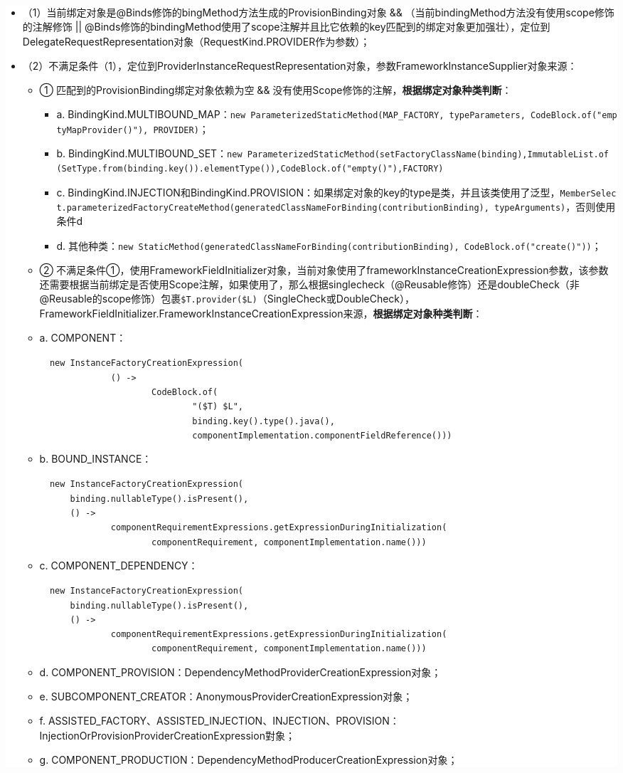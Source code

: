  - （1）当前绑定对象是@Binds修饰的bingMethod方法生成的ProvisionBinding对象 && （当前bindingMethod方法没有使用scope修饰的注解修饰 || @Binds修饰的bindingMethod使用了scope注解并且比它依赖的key匹配到的绑定对象更加强壮），定位到DelegateRequestRepresentation对象（RequestKind.PROVIDER作为参数）；

 - （2）不满足条件（1），定位到ProviderInstanceRequestRepresentation对象，参数FrameworkInstanceSupplier对象来源：

	- ① 匹配到的ProvisionBinding绑定对象依赖为空 && 没有使用Scope修饰的注解，**根据绑定对象种类判断**：

      - a. BindingKind.MULTIBOUND_MAP：`new ParameterizedStaticMethod(MAP_FACTORY, typeParameters, CodeBlock.of("emptyMapProvider()"), PROVIDER)`；

      - b. BindingKind.MULTIBOUND_SET：`new ParameterizedStaticMethod(setFactoryClassName(binding),ImmutableList.of(SetType.from(binding.key()).elementType()),CodeBlock.of("empty()"),FACTORY)`

      - c. BindingKind.INJECTION和BindingKind.PROVISION：如果绑定对象的key的type是类，并且该类使用了泛型，`MemberSelect.parameterizedFactoryCreateMethod(generatedClassNameForBinding(contributionBinding), typeArguments)`，否则使用条件d

      - d. 其他种类：`new StaticMethod(generatedClassNameForBinding(contributionBinding), CodeBlock.of("create()"))`；

    - ② 不满足条件①，使用FrameworkFieldInitializer对象，当前对象使用了frameworkInstanceCreationExpression参数，该参数还需要根据当前绑定是否使用Scope注解，如果使用了，那么根据singlecheck（@Reusable修饰）还是doubleCheck（非@Reusable的scope修饰）包裹`$T.provider($L)`（SingleCheck或DoubleCheck），FrameworkFieldInitializer.FrameworkInstanceCreationExpression来源，**根据绑定对象种类判断**：

    - a. COMPONENT：

			new InstanceFactoryCreationExpression(
                        () ->
                                CodeBlock.of(
                                        "($T) $L",
                                        binding.key().type().java(),
                                        componentImplementation.componentFieldReference()))

    - b. BOUND_INSTANCE：

			new InstanceFactoryCreationExpression(
                binding.nullableType().isPresent(),
                () ->
                        componentRequirementExpressions.getExpressionDuringInitialization(
                                componentRequirement, componentImplementation.name()))

    - c. COMPONENT_DEPENDENCY：
    
			new InstanceFactoryCreationExpression(
                binding.nullableType().isPresent(),
                () ->
                        componentRequirementExpressions.getExpressionDuringInitialization(
                                componentRequirement, componentImplementation.name()))

    - d. COMPONENT_PROVISION：DependencyMethodProviderCreationExpression对象；

    - e. SUBCOMPONENT_CREATOR：AnonymousProviderCreationExpression对象；

    - f. ASSISTED_FACTORY、ASSISTED_INJECTION、INJECTION、PROVISION：InjectionOrProvisionProviderCreationExpression對象；

    - g. COMPONENT_PRODUCTION：DependencyMethodProducerCreationExpression对象；
